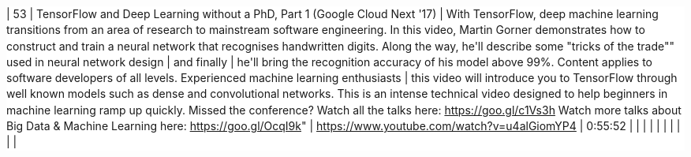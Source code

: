 | 53    | TensorFlow and Deep Learning without a PhD, Part 1 (Google Cloud Next '17)                           | With TensorFlow, deep machine learning transitions from an area of research to mainstream software engineering. In this video, Martin Gorner demonstrates how to construct and train a neural network that recognises handwritten digits. Along the way, he'll describe some "tricks of the trade"" used in neural network design                                                                                                                                                                                                                                                                                                                                                                                                                                                                                                                                                                                                                                                                                                                                                                                                                                                   | and finally                                                                                                       | he'll bring the recognition accuracy of his model above 99%.  Content applies to software developers of all levels. Experienced machine learning enthusiasts                                | this video will introduce you to TensorFlow through well known models such as dense and convolutional networks. This is an intense technical video designed to help beginners in machine learning ramp up quickly.   Missed the conference? Watch all the talks here: https://goo.gl/c1Vs3h Watch more talks about Big Data & Machine Learning here: https://goo.gl/OcqI9k" | https://www.youtube.com/watch?v=u4alGiomYP4                                                                                                                                                                                                                                                                                                                                                       | 0:55:52                                                                                                                                                                                                         |                                                                                                                                                                                                                         |                                                                                                                                                                                                               |                                                                            |                              |                                                                      |                                                                                                                      |                                                                                                                                                                                                                                                                                                                        |                                             |         |